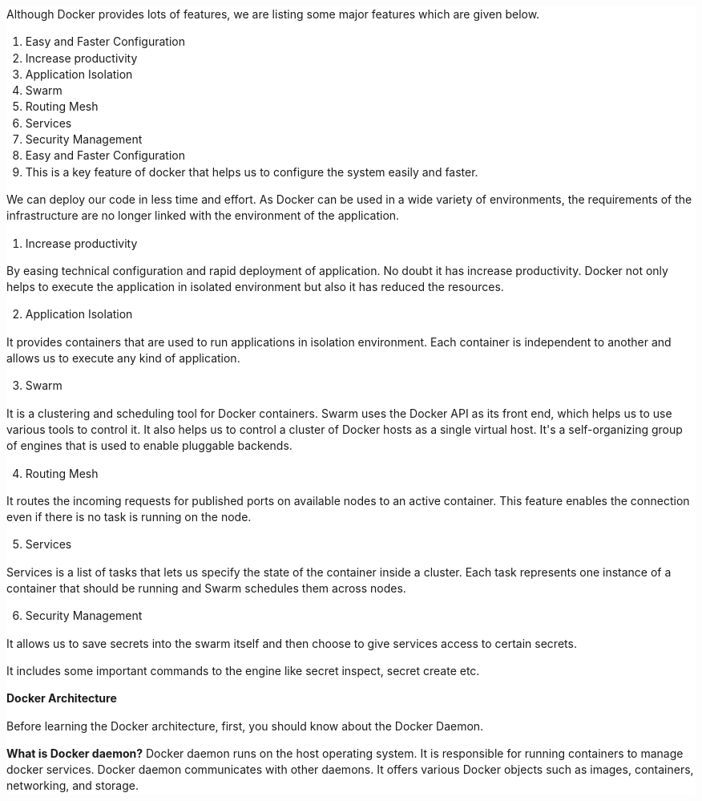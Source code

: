 Although Docker provides lots of features, we are listing some major features which are given below.

1. Easy and Faster Configuration
2. Increase productivity
3. Application Isolation
4. Swarm
5. Routing Mesh
6. Services
7. Security Management
8. Easy and Faster Configuration
9. This is a key feature of docker that helps us to configure the system easily and faster.

We can deploy our code in less time and effort. As Docker can be used in a wide variety of environments, the requirements of the infrastructure are no longer linked with the environment of the application.

1. Increase productivity

By easing technical configuration and rapid deployment of application. No doubt it has increase productivity. Docker not only helps to execute the application in isolated environment but also it has reduced the resources.

2. Application Isolation

It provides containers that are used to run applications in isolation environment. Each container is independent to another and allows us to execute any kind of application.

3. Swarm

It is a clustering and scheduling tool for Docker containers. Swarm uses the Docker API as its front end, which helps us to use various tools to control it. It also helps us to control a cluster of Docker hosts as a single virtual host. It's a self-organizing group of engines that is used to enable pluggable backends.

4. Routing Mesh

It routes the incoming requests for published ports on available nodes to an active container. This feature enables the connection even if there is no task is running on the node.

5. Services

Services is a list of tasks that lets us specify the state of the container inside a cluster. Each task represents one instance of a container that should be running and Swarm schedules them across nodes.

6. Security Management

It allows us to save secrets into the swarm itself and then choose to give services access to certain secrets.

It includes some important commands to the engine like secret inspect, secret create etc.


<b>Docker Architecture</b>

Before learning the Docker architecture, first, you should know about the Docker Daemon.

<b>What is Docker daemon?</b>
Docker daemon runs on the host operating system. It is responsible for running containers to manage docker services. Docker daemon communicates with other daemons. It offers various Docker objects such as images, containers, networking, and storage.
